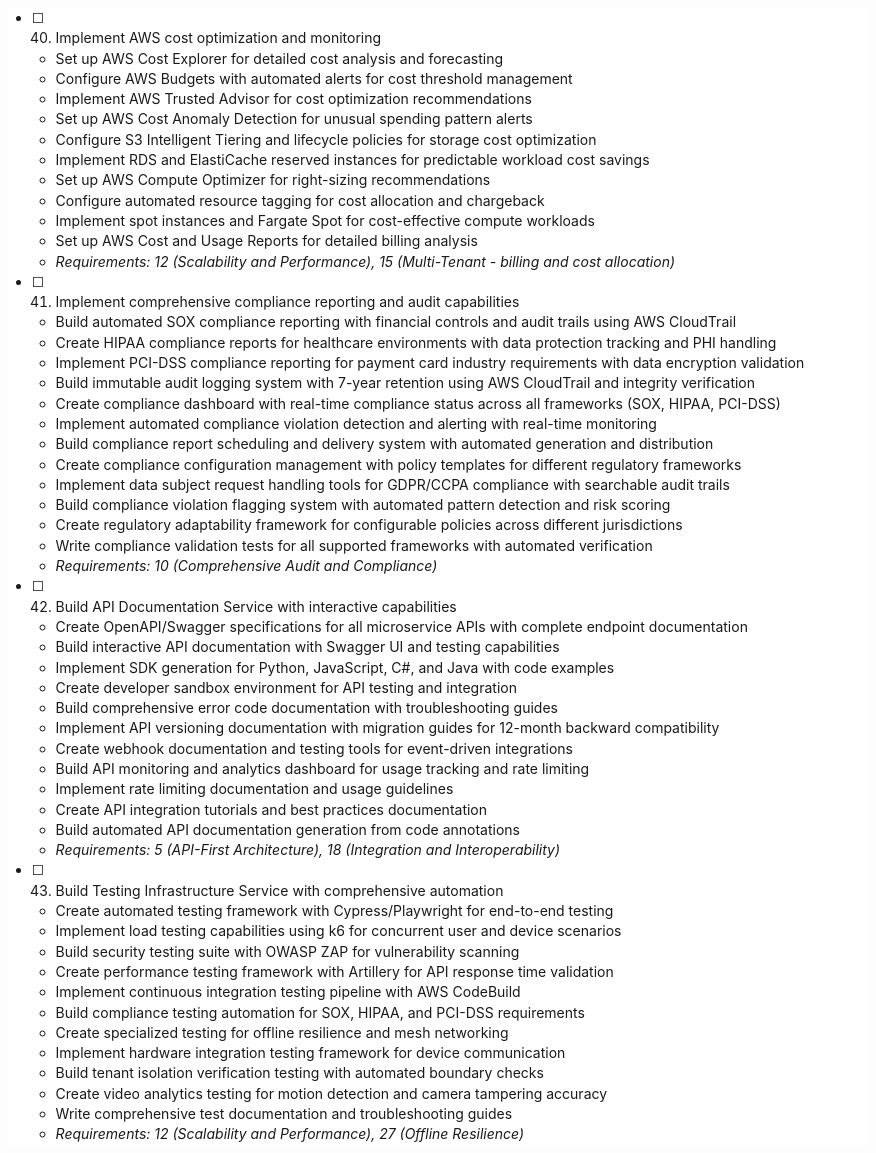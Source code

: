 - [ ] 40. Implement AWS cost optimization and monitoring
  - Set up AWS Cost Explorer for detailed cost analysis and forecasting
  - Configure AWS Budgets with automated alerts for cost threshold management
  - Implement AWS Trusted Advisor for cost optimization recommendations
  - Set up AWS Cost Anomaly Detection for unusual spending pattern alerts
  - Configure S3 Intelligent Tiering and lifecycle policies for storage cost optimization
  - Implement RDS and ElastiCache reserved instances for predictable workload cost savings
  - Set up AWS Compute Optimizer for right-sizing recommendations
  - Configure automated resource tagging for cost allocation and chargeback
  - Implement spot instances and Fargate Spot for cost-effective compute workloads
  - Set up AWS Cost and Usage Reports for detailed billing analysis
  - _Requirements: 12 (Scalability and Performance), 15 (Multi-Tenant - billing and cost allocation)_

- [ ] 41. Implement comprehensive compliance reporting and audit capabilities
  - Build automated SOX compliance reporting with financial controls and audit trails using AWS CloudTrail
  - Create HIPAA compliance reports for healthcare environments with data protection tracking and PHI handling
  - Implement PCI-DSS compliance reporting for payment card industry requirements with data encryption validation
  - Build immutable audit logging system with 7-year retention using AWS CloudTrail and integrity verification
  - Create compliance dashboard with real-time compliance status across all frameworks (SOX, HIPAA, PCI-DSS)
  - Implement automated compliance violation detection and alerting with real-time monitoring
  - Build compliance report scheduling and delivery system with automated generation and distribution
  - Create compliance configuration management with policy templates for different regulatory frameworks
  - Implement data subject request handling tools for GDPR/CCPA compliance with searchable audit trails
  - Build compliance violation flagging system with automated pattern detection and risk scoring
  - Create regulatory adaptability framework for configurable policies across different jurisdictions
  - Write compliance validation tests for all supported frameworks with automated verification
  - _Requirements: 10 (Comprehensive Audit and Compliance)_

- [ ] 42. Build API Documentation Service with interactive capabilities
  - Create OpenAPI/Swagger specifications for all microservice APIs with complete endpoint documentation
  - Build interactive API documentation with Swagger UI and testing capabilities
  - Implement SDK generation for Python, JavaScript, C#, and Java with code examples
  - Create developer sandbox environment for API testing and integration
  - Build comprehensive error code documentation with troubleshooting guides
  - Implement API versioning documentation with migration guides for 12-month backward compatibility
  - Create webhook documentation and testing tools for event-driven integrations
  - Build API monitoring and analytics dashboard for usage tracking and rate limiting
  - Implement rate limiting documentation and usage guidelines
  - Create API integration tutorials and best practices documentation
  - Build automated API documentation generation from code annotations
  - _Requirements: 5 (API-First Architecture), 18 (Integration and Interoperability)_

- [ ] 43. Build Testing Infrastructure Service with comprehensive automation
  - Create automated testing framework with Cypress/Playwright for end-to-end testing
  - Implement load testing capabilities using k6 for concurrent user and device scenarios
  - Build security testing suite with OWASP ZAP for vulnerability scanning
  - Create performance testing framework with Artillery for API response time validation
  - Implement continuous integration testing pipeline with AWS CodeBuild
  - Build compliance testing automation for SOX, HIPAA, and PCI-DSS requirements
  - Create specialized testing for offline resilience and mesh networking
  - Implement hardware integration testing framework for device communication
  - Build tenant isolation verification testing with automated boundary checks
  - Create video analytics testing for motion detection and camera tampering accuracy
  - Write comprehensive test documentation and troubleshooting guides
  - _Requirements: 12 (Scalability and Performance), 27 (Offline Resilience)_
